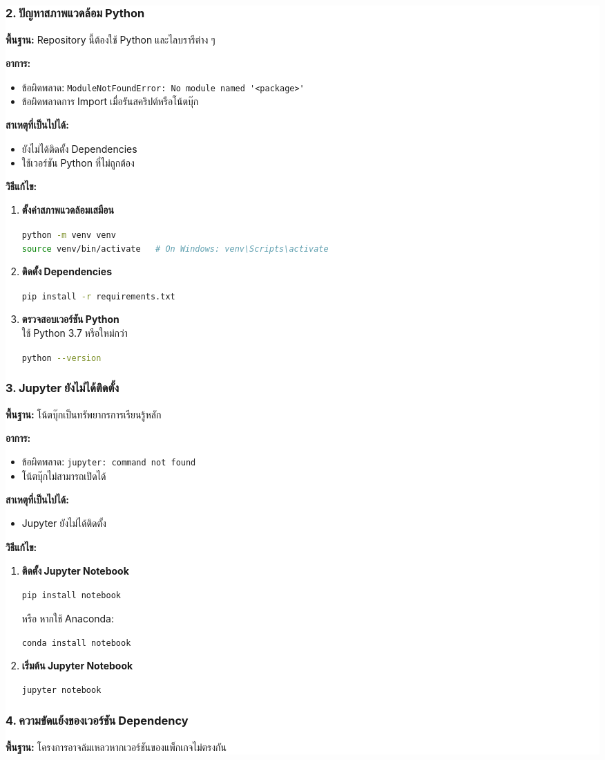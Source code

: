 ### 2. ปัญหาสภาพแวดล้อม Python

**พื้นฐาน:** Repository นี้ต้องใช้ Python และไลบรารีต่าง ๆ

**อาการ:**
- ข้อผิดพลาด: `ModuleNotFoundError: No module named '<package>'`
- ข้อผิดพลาดการ Import เมื่อรันสคริปต์หรือโน้ตบุ๊ก

**สาเหตุที่เป็นไปได้:**
- ยังไม่ได้ติดตั้ง Dependencies
- ใช้เวอร์ชัน Python ที่ไม่ถูกต้อง

**วิธีแก้ไข:**
1. **ตั้งค่าสภาพแวดล้อมเสมือน**  
   ```bash
   python -m venv venv
   source venv/bin/activate   # On Windows: venv\Scripts\activate
   ```
2. **ติดตั้ง Dependencies**  
   ```bash
   pip install -r requirements.txt
   ```
3. **ตรวจสอบเวอร์ชัน Python**  
   ใช้ Python 3.7 หรือใหม่กว่า  
   ```bash
   python --version
   ```

### 3. Jupyter ยังไม่ได้ติดตั้ง

**พื้นฐาน:** โน้ตบุ๊กเป็นทรัพยากรการเรียนรู้หลัก

**อาการ:**
- ข้อผิดพลาด: `jupyter: command not found`
- โน้ตบุ๊กไม่สามารถเปิดได้

**สาเหตุที่เป็นไปได้:**
- Jupyter ยังไม่ได้ติดตั้ง

**วิธีแก้ไข:**
1. **ติดตั้ง Jupyter Notebook**  
   ```bash
   pip install notebook
   ```
   หรือ หากใช้ Anaconda:
   ```bash
   conda install notebook
   ```
2. **เริ่มต้น Jupyter Notebook**  
   ```bash
   jupyter notebook
   ```

### 4. ความขัดแย้งของเวอร์ชัน Dependency

**พื้นฐาน:** โครงการอาจล้มเหลวหากเวอร์ชันของแพ็กเกจไม่ตรงกัน
